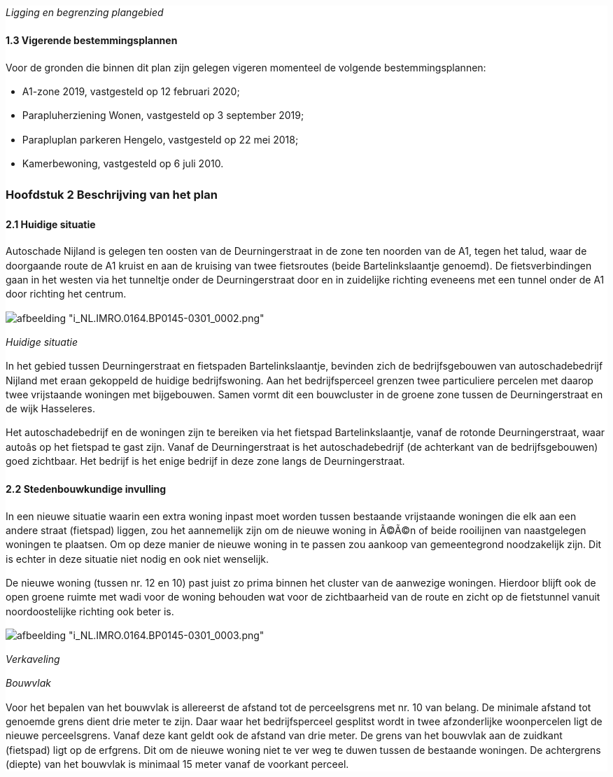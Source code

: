 *Ligging en begrenzing plangebied*

#### 1\.3 Vigerende bestemmingsplannen

Voor de gronden die binnen dit plan zijn gelegen vigeren momenteel de volgende bestemmingsplannen:

* A1\-zone 2019, vastgesteld op 12 februari 2020;

* Parapluherziening Wonen, vastgesteld op 3 september 2019;

* Parapluplan parkeren Hengelo, vastgesteld op 22 mei 2018;

* Kamerbewoning, vastgesteld op 6 juli 2010\.

### Hoofdstuk 2 Beschrijving van het plan

#### 2\.1 Huidige situatie

Autoschade Nijland is gelegen ten oosten van de Deurningerstraat in de zone ten noorden van de A1, tegen het talud, waar de doorgaande route de A1 kruist en aan de kruising van twee fietsroutes (beide Bartelinkslaantje genoemd). De fietsverbindingen gaan in het westen via het tunneltje onder de Deurningerstraat door en in zuidelijke richting eveneens met een tunnel onder de A1 door richting het centrum.

![afbeelding "i_NL.IMRO.0164.BP0145-0301_0002.png"](i_NL.IMRO.0164.BP0145-0301_0002.png)

*Huidige situatie*

In het gebied tussen Deurningerstraat en fietspaden Bartelinkslaantje, bevinden zich de bedrijfsgebouwen van autoschadebedrijf Nijland met eraan gekoppeld de huidige bedrijfswoning. Aan het bedrijfsperceel grenzen twee particuliere percelen met daarop twee vrijstaande woningen met bijgebouwen. Samen vormt dit een bouwcluster in de groene zone tussen de Deurningerstraat en de wijk Hasseleres.

Het autoschadebedrijf en de woningen zijn te bereiken via het fietspad Bartelinkslaantje, vanaf de rotonde Deurningerstraat, waar autoâs op het fietspad te gast zijn. Vanaf de Deurningerstraat is het autoschadebedrijf (de achterkant van de bedrijfsgebouwen) goed zichtbaar. Het bedrijf is het enige bedrijf in deze zone langs de Deurningerstraat.

#### 2\.2 Stedenbouwkundige invulling

In een nieuwe situatie waarin een extra woning inpast moet worden tussen bestaande vrijstaande woningen die elk aan een andere straat (fietspad) liggen, zou het aannemelijk zijn om de nieuwe woning in Ã©Ã©n of beide rooilijnen van naastgelegen woningen te plaatsen. Om op deze manier de nieuwe woning in te passen zou aankoop van gemeentegrond noodzakelijk zijn. Dit is echter in deze situatie niet nodig en ook niet wenselijk.

De nieuwe woning (tussen nr. 12 en 10\) past juist zo prima binnen het cluster van de aanwezige woningen. Hierdoor blijft ook de open groene ruimte met wadi voor de woning behouden wat voor de zichtbaarheid van de route en zicht op de fietstunnel vanuit noordoostelijke richting ook beter is.

![afbeelding "i_NL.IMRO.0164.BP0145-0301_0003.png"](i_NL.IMRO.0164.BP0145-0301_0003.png)

*Verkaveling*

*Bouwvlak*

Voor het bepalen van het bouwvlak is allereerst de afstand tot de perceelsgrens met nr. 10 van belang. De minimale afstand tot genoemde grens dient drie meter te zijn. Daar waar het bedrijfsperceel gesplitst wordt in twee afzonderlijke woonpercelen ligt de nieuwe perceelsgrens. Vanaf deze kant geldt ook de afstand van drie meter. De grens van het bouwvlak aan de zuidkant (fietspad) ligt op de erfgrens. Dit om de nieuwe woning niet te ver weg te duwen tussen de bestaande woningen. De achtergrens (diepte) van het bouwvlak is minimaal 15 meter vanaf de voorkant perceel.
